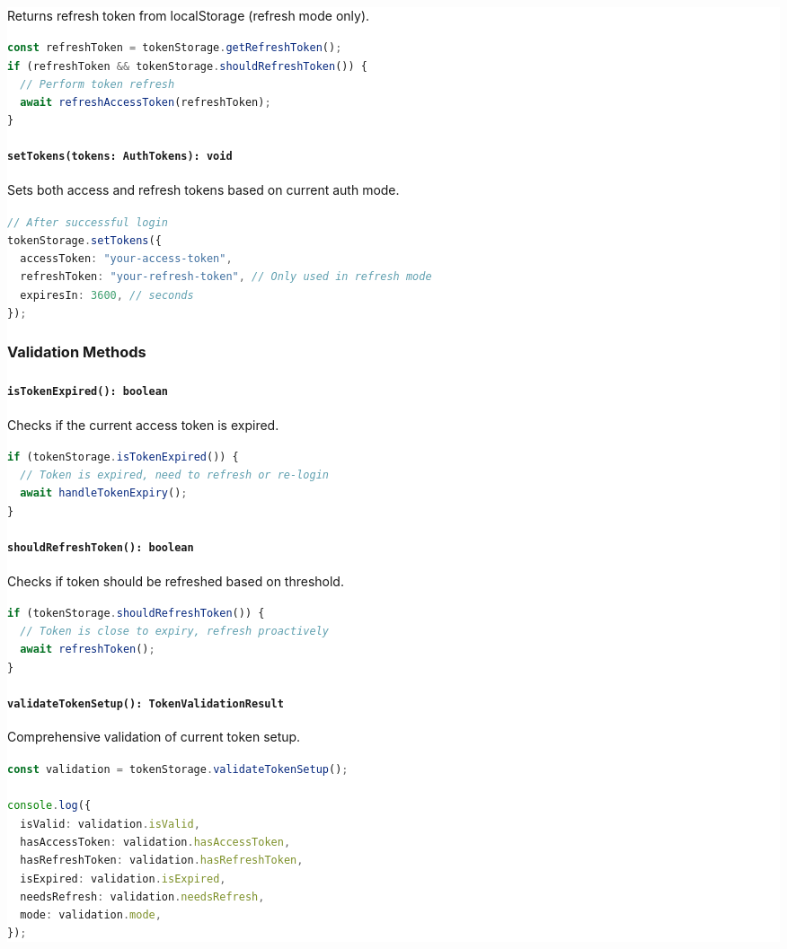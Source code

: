 Returns refresh token from localStorage (refresh mode only).

```typescript
const refreshToken = tokenStorage.getRefreshToken();
if (refreshToken && tokenStorage.shouldRefreshToken()) {
  // Perform token refresh
  await refreshAccessToken(refreshToken);
}
```

#### `setTokens(tokens: AuthTokens): void`

Sets both access and refresh tokens based on current auth mode.

```typescript
// After successful login
tokenStorage.setTokens({
  accessToken: "your-access-token",
  refreshToken: "your-refresh-token", // Only used in refresh mode
  expiresIn: 3600, // seconds
});
```

### Validation Methods

#### `isTokenExpired(): boolean`

Checks if the current access token is expired.

```typescript
if (tokenStorage.isTokenExpired()) {
  // Token is expired, need to refresh or re-login
  await handleTokenExpiry();
}
```

#### `shouldRefreshToken(): boolean`

Checks if token should be refreshed based on threshold.

```typescript
if (tokenStorage.shouldRefreshToken()) {
  // Token is close to expiry, refresh proactively
  await refreshToken();
}
```

#### `validateTokenSetup(): TokenValidationResult`

Comprehensive validation of current token setup.

```typescript
const validation = tokenStorage.validateTokenSetup();

console.log({
  isValid: validation.isValid,
  hasAccessToken: validation.hasAccessToken,
  hasRefreshToken: validation.hasRefreshToken,
  isExpired: validation.isExpired,
  needsRefresh: validation.needsRefresh,
  mode: validation.mode,
});
```
